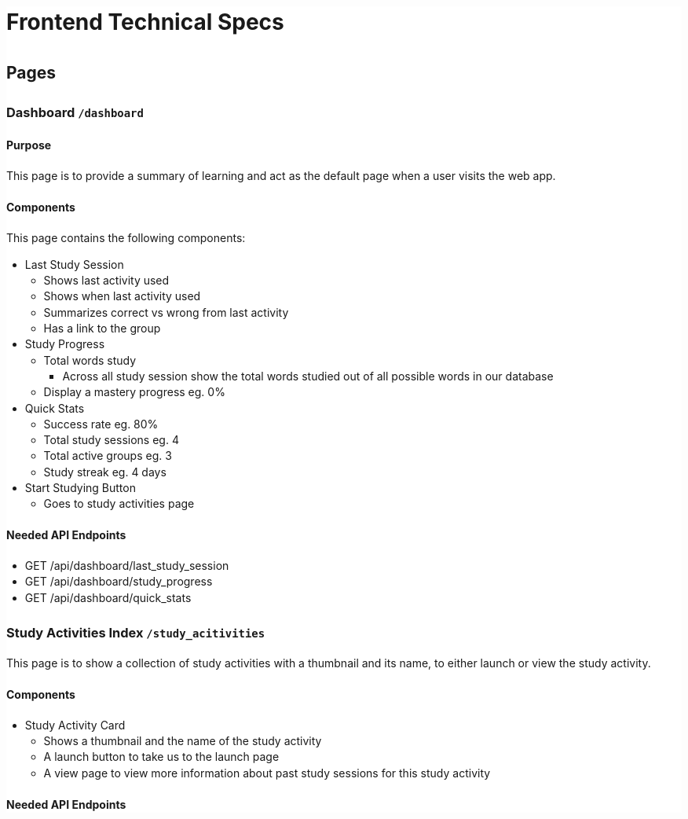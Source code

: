 # Frontend Technical Specs

## Pages

### Dashboard `/dashboard`

#### Purpose

This page is to provide a summary of learning and act as the default page when a user visits the web app.

#### Components

This page contains the following components:

- Last Study Session
  - Shows last activity used
  - Shows when last activity used
  - Summarizes correct vs wrong from last activity
  - Has a link to the group
- Study Progress
  - Total words study
    - Across all study session show the total words studied out of all possible words in our database
  - Display a mastery progress eg. 0%
- Quick Stats
  - Success rate eg. 80%
  - Total study sessions eg. 4
  - Total active groups eg. 3
  - Study streak eg. 4 days
- Start Studying Button
  - Goes to study activities page

#### Needed API Endpoints

- GET /api/dashboard/last_study_session
- GET /api/dashboard/study_progress
- GET /api/dashboard/quick_stats

### Study Activities Index `/study_acitivities`

This page is to show a collection of study activities with a thumbnail and its name, to either launch or view the study activity.

#### Components

- Study Activity Card
  - Shows a thumbnail and the name of the study activity
  - A launch button to take us to the launch page
  - A view page to view more information about past study sessions for this study activity

#### Needed API Endpoints
